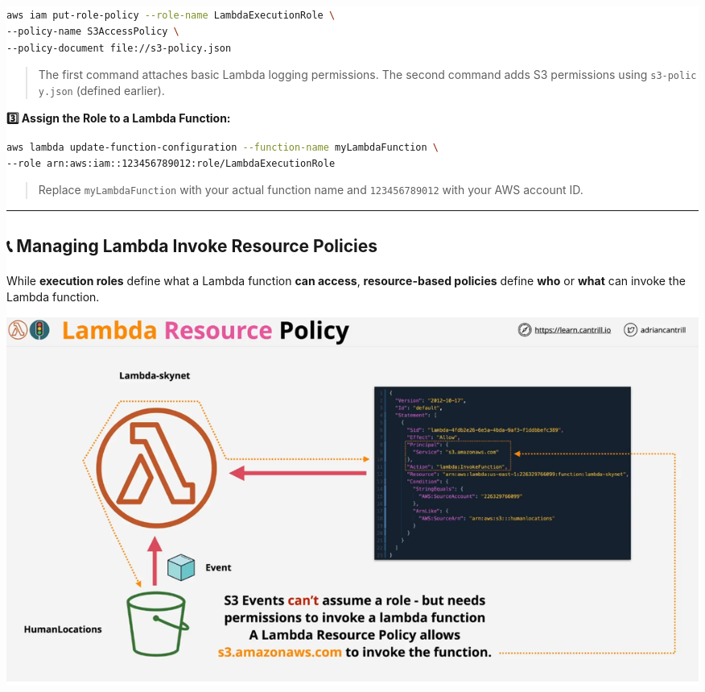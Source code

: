 ```sh
aws iam put-role-policy --role-name LambdaExecutionRole \
--policy-name S3AccessPolicy \
--policy-document file://s3-policy.json
```

> The first command attaches basic Lambda logging permissions.
> The second command adds S3 permissions using `s3-policy.json` (defined earlier).

**3️⃣ Assign the Role to a Lambda Function:**

```sh
aws lambda update-function-configuration --function-name myLambdaFunction \
--role arn:aws:iam::123456789012:role/LambdaExecutionRole
```

> Replace `myLambdaFunction` with your actual function name and `123456789012` with your AWS account ID.

---

## 📞 **Managing Lambda Invoke Resource Policies**

While **execution roles** define what a Lambda function **can access**, **resource-based policies** define **who** or **what** can invoke the Lambda function.

<div style="text-align: center;">
  <img src="images/lambda-resource-policy.png" alt="lambda-resource-policy" />